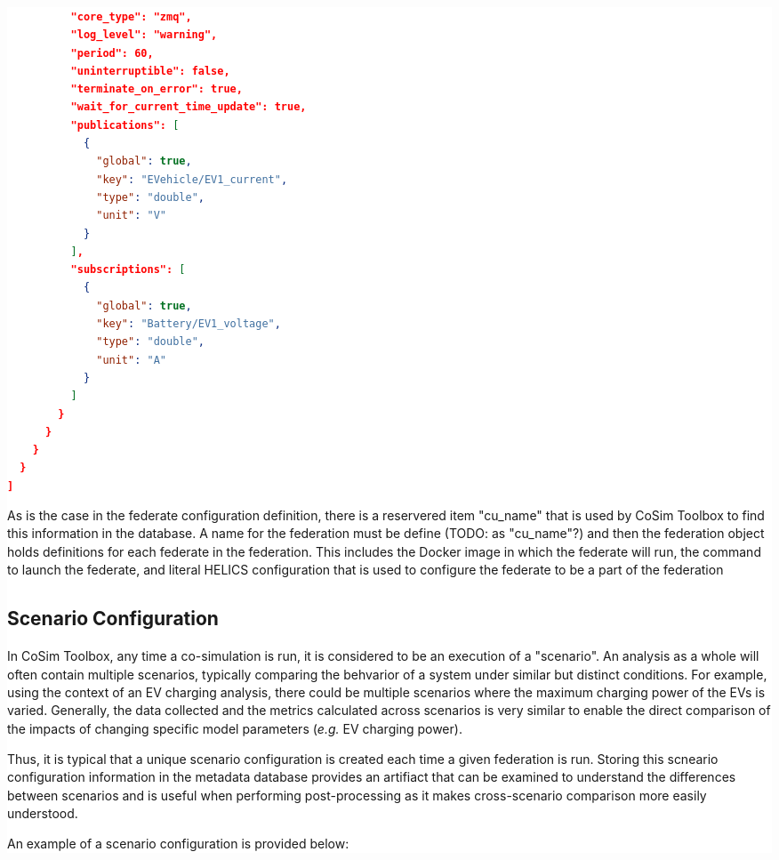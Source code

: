 ```json
          "core_type": "zmq",
          "log_level": "warning",
          "period": 60,
          "uninterruptible": false,
          "terminate_on_error": true,
          "wait_for_current_time_update": true,
          "publications": [
            {
              "global": true,
              "key": "EVehicle/EV1_current",
              "type": "double",
              "unit": "V"
            }
          ],
          "subscriptions": [
            {
              "global": true,
              "key": "Battery/EV1_voltage",
              "type": "double",
              "unit": "A"
            }
          ]
        }
      }
    }
  }
]
```

As is the case in the federate configuration definition, there is a reservered item "cu_name" that is used by CoSim Toolbox to find this information in the database. A name for the federation must be define (TODO: as "cu_name"?) and then the federation object holds definitions for each federate in the federation. This includes the Docker image in which the federate will run, the command to launch the federate, and literal HELICS configuration that is used to configure the federate to be a part of the federation

## Scenario Configuration

In CoSim Toolbox, any time a co-simulation is run, it is considered to be an execution of a "scenario". An analysis as a whole will often contain multiple scenarios, typically comparing the behvarior of a system under similar but distinct conditions. For example, using the context of an EV charging analysis, there could be multiple scenarios where the maximum charging power of the EVs is varied. Generally, the data collected and the metrics calculated across scenarios is very similar to enable the direct comparison of the impacts of changing specific model parameters (_e.g._ EV charging power).

Thus, it is typical that a unique scenario configuration is created each time a given federation is run. Storing this scneario configuration information in the metadata database provides an artifiact that can be examined to understand the differences between scenarios and is useful when performing post-processing as it makes cross-scenario comparison more easily understood.

An example of a scenario configuration is provided below:
